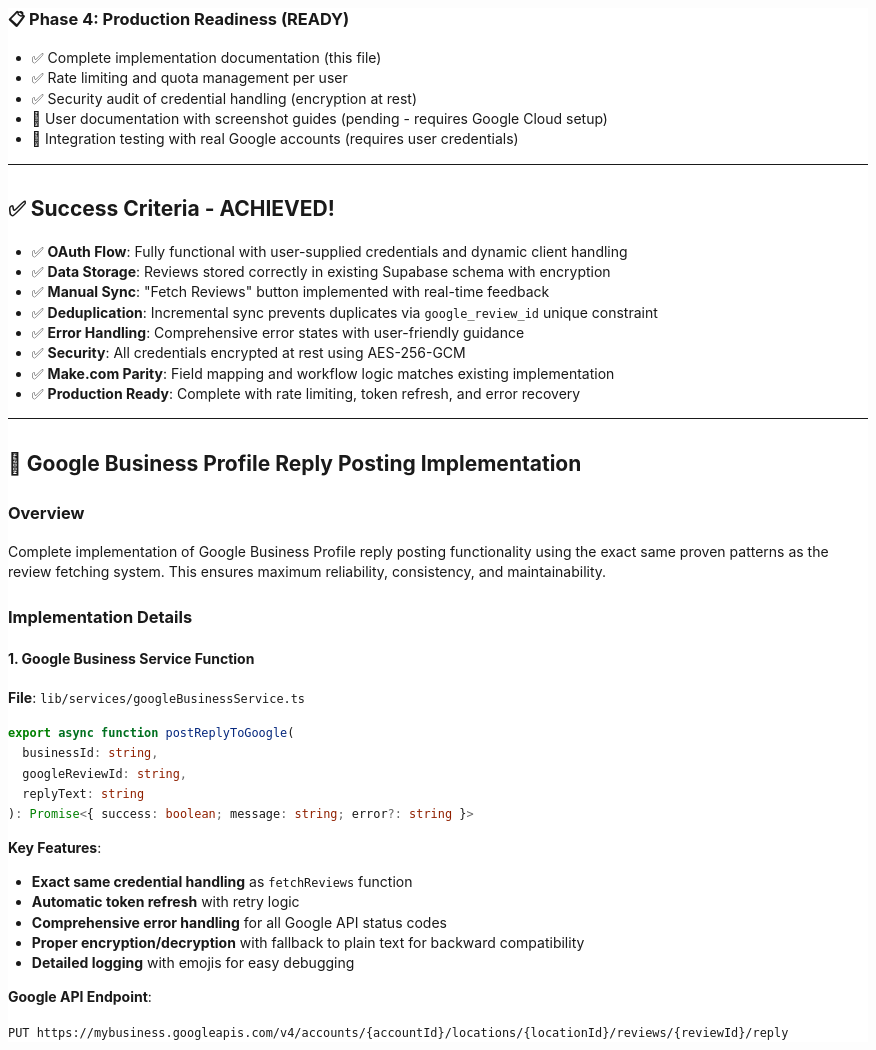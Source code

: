 ### 📋 Phase 4: Production Readiness (READY)
- ✅ Complete implementation documentation (this file)
- ✅ Rate limiting and quota management per user
- ✅ Security audit of credential handling (encryption at rest)
- 🔄 User documentation with screenshot guides (pending - requires Google Cloud setup)
- 🔄 Integration testing with real Google accounts (requires user credentials)

---

## ✅ Success Criteria - ACHIEVED!
- ✅ **OAuth Flow**: Fully functional with user-supplied credentials and dynamic client handling
- ✅ **Data Storage**: Reviews stored correctly in existing Supabase schema with encryption
- ✅ **Manual Sync**: "Fetch Reviews" button implemented with real-time feedback
- ✅ **Deduplication**: Incremental sync prevents duplicates via `google_review_id` unique constraint
- ✅ **Error Handling**: Comprehensive error states with user-friendly guidance
- ✅ **Security**: All credentials encrypted at rest using AES-256-GCM
- ✅ **Make.com Parity**: Field mapping and workflow logic matches existing implementation
- ✅ **Production Ready**: Complete with rate limiting, token refresh, and error recovery

---

## 🚀 Google Business Profile Reply Posting Implementation

### **Overview**
Complete implementation of Google Business Profile reply posting functionality using the exact same proven patterns as the review fetching system. This ensures maximum reliability, consistency, and maintainability.

### **Implementation Details**

#### **1. Google Business Service Function**
**File**: `lib/services/googleBusinessService.ts`

```typescript
export async function postReplyToGoogle(
  businessId: string,
  googleReviewId: string,
  replyText: string
): Promise<{ success: boolean; message: string; error?: string }>
```

**Key Features**:
- **Exact same credential handling** as `fetchReviews` function
- **Automatic token refresh** with retry logic
- **Comprehensive error handling** for all Google API status codes
- **Proper encryption/decryption** with fallback to plain text for backward compatibility
- **Detailed logging** with emojis for easy debugging

**Google API Endpoint**:
```
PUT https://mybusiness.googleapis.com/v4/accounts/{accountId}/locations/{locationId}/reviews/{reviewId}/reply
```
